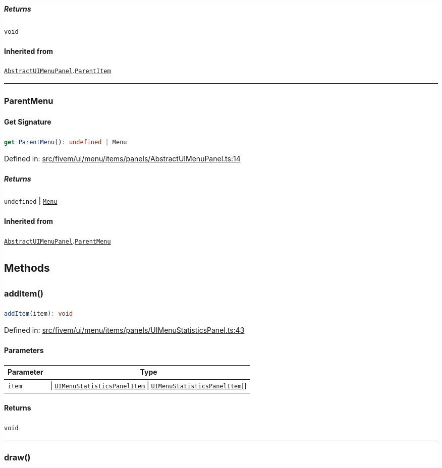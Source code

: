 ##### Returns

`void`

#### Inherited from

[`AbstractUIMenuPanel`](AbstractUIMenuPanel.md).[`ParentItem`](AbstractUIMenuPanel.md#parentitem-1)

***

### ParentMenu

#### Get Signature

```ts
get ParentMenu(): undefined | Menu
```

Defined in: [src/fivem/ui/menu/items/panels/AbstractUIMenuPanel.ts:14](https://github.com/nativewrappers/nativewrappers/blob/4bf6e80cad9d1396d4cdc3ea16cf4f39993ed50e/src/fivem/ui/menu/items/panels/AbstractUIMenuPanel.ts#L14)

##### Returns

`undefined` \| [`Menu`](Menu.md)

#### Inherited from

[`AbstractUIMenuPanel`](AbstractUIMenuPanel.md).[`ParentMenu`](AbstractUIMenuPanel.md#parentmenu)

## Methods

### addItem()

```ts
addItem(item): void
```

Defined in: [src/fivem/ui/menu/items/panels/UIMenuStatisticsPanel.ts:43](https://github.com/nativewrappers/nativewrappers/blob/4bf6e80cad9d1396d4cdc3ea16cf4f39993ed50e/src/fivem/ui/menu/items/panels/UIMenuStatisticsPanel.ts#L43)

#### Parameters

| Parameter | Type |
| ------ | ------ |
| `item` | \| [`UIMenuStatisticsPanelItem`](UIMenuStatisticsPanelItem.md) \| [`UIMenuStatisticsPanelItem`](UIMenuStatisticsPanelItem.md)[] |

#### Returns

`void`

***

### draw()
